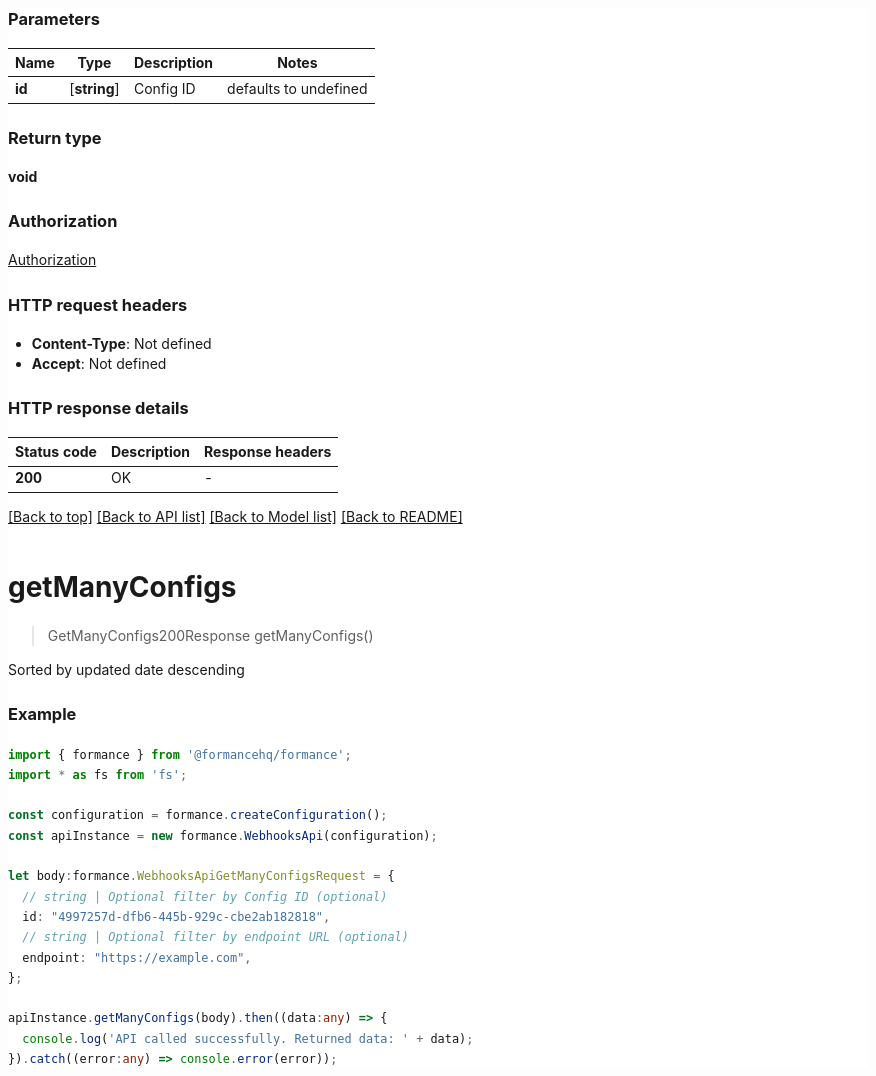 
### Parameters

Name | Type | Description  | Notes
------------- | ------------- | ------------- | -------------
 **id** | [**string**] | Config ID | defaults to undefined


### Return type

**void**

### Authorization

[Authorization](README.md#Authorization)

### HTTP request headers

 - **Content-Type**: Not defined
 - **Accept**: Not defined


### HTTP response details
| Status code | Description | Response headers |
|-------------|-------------|------------------|
**200** | OK |  -  |

[[Back to top]](#) [[Back to API list]](README.md#documentation-for-api-endpoints) [[Back to Model list]](README.md#documentation-for-models) [[Back to README]](README.md)

# **getManyConfigs**
> GetManyConfigs200Response getManyConfigs()

Sorted by updated date descending

### Example


```typescript
import { formance } from '@formancehq/formance';
import * as fs from 'fs';

const configuration = formance.createConfiguration();
const apiInstance = new formance.WebhooksApi(configuration);

let body:formance.WebhooksApiGetManyConfigsRequest = {
  // string | Optional filter by Config ID (optional)
  id: "4997257d-dfb6-445b-929c-cbe2ab182818",
  // string | Optional filter by endpoint URL (optional)
  endpoint: "https://example.com",
};

apiInstance.getManyConfigs(body).then((data:any) => {
  console.log('API called successfully. Returned data: ' + data);
}).catch((error:any) => console.error(error));
```
